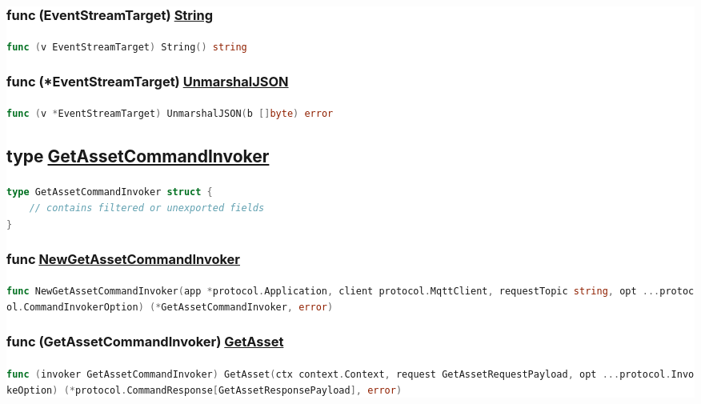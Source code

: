 

<a name="EventStreamTarget.String"></a>
### func \(EventStreamTarget\) [String](<https://github.com/Azure/iot-operations-sdks/blob/main/go/services/adr/internal/adrbaseservice/event_stream_target.go#L16>)

```go
func (v EventStreamTarget) String() string
```



<a name="EventStreamTarget.UnmarshalJSON"></a>
### func \(\*EventStreamTarget\) [UnmarshalJSON](<https://github.com/Azure/iot-operations-sdks/blob/main/go/services/adr/internal/adrbaseservice/event_stream_target.go#L41>)

```go
func (v *EventStreamTarget) UnmarshalJSON(b []byte) error
```



<a name="GetAssetCommandInvoker"></a>
## type [GetAssetCommandInvoker](<https://github.com/Azure/iot-operations-sdks/blob/main/go/services/adr/internal/adrbaseservice/get_asset_command_invoker.go#L10-L12>)



```go
type GetAssetCommandInvoker struct {
    // contains filtered or unexported fields
}
```

<a name="NewGetAssetCommandInvoker"></a>
### func [NewGetAssetCommandInvoker](<https://github.com/Azure/iot-operations-sdks/blob/main/go/services/adr/internal/adrbaseservice/get_asset_command_invoker.go#L14-L19>)

```go
func NewGetAssetCommandInvoker(app *protocol.Application, client protocol.MqttClient, requestTopic string, opt ...protocol.CommandInvokerOption) (*GetAssetCommandInvoker, error)
```



<a name="GetAssetCommandInvoker.GetAsset"></a>
### func \(GetAssetCommandInvoker\) [GetAsset](<https://github.com/Azure/iot-operations-sdks/blob/main/go/services/adr/internal/adrbaseservice/get_asset_command_invoker.go#L43-L47>)

```go
func (invoker GetAssetCommandInvoker) GetAsset(ctx context.Context, request GetAssetRequestPayload, opt ...protocol.InvokeOption) (*protocol.CommandResponse[GetAssetResponsePayload], error)
```
